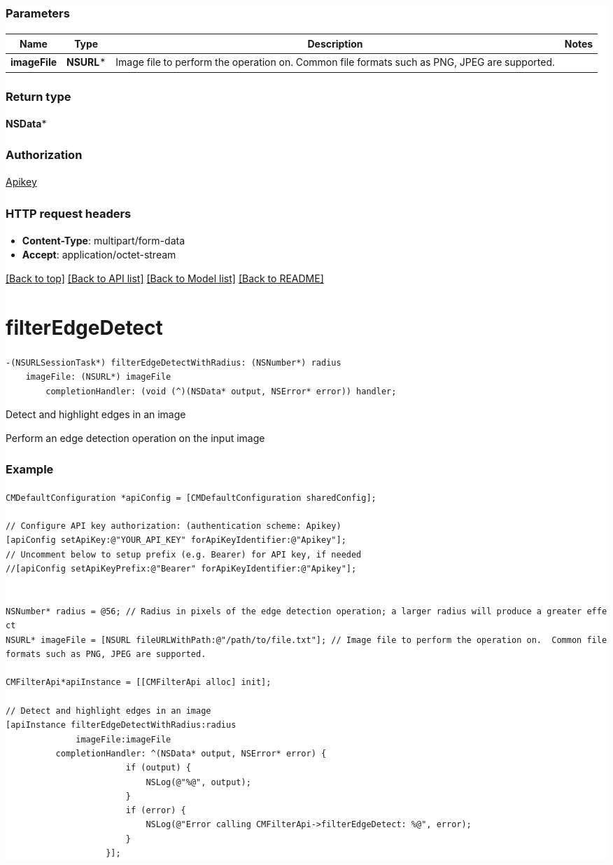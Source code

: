 ### Parameters

Name | Type | Description  | Notes
------------- | ------------- | ------------- | -------------
 **imageFile** | **NSURL***| Image file to perform the operation on.  Common file formats such as PNG, JPEG are supported. | 

### Return type

**NSData***

### Authorization

[Apikey](../README.md#Apikey)

### HTTP request headers

 - **Content-Type**: multipart/form-data
 - **Accept**: application/octet-stream

[[Back to top]](#) [[Back to API list]](../README.md#documentation-for-api-endpoints) [[Back to Model list]](../README.md#documentation-for-models) [[Back to README]](../README.md)

# **filterEdgeDetect**
```objc
-(NSURLSessionTask*) filterEdgeDetectWithRadius: (NSNumber*) radius
    imageFile: (NSURL*) imageFile
        completionHandler: (void (^)(NSData* output, NSError* error)) handler;
```

Detect and highlight edges in an image

Perform an edge detection operation on the input image

### Example 
```objc
CMDefaultConfiguration *apiConfig = [CMDefaultConfiguration sharedConfig];

// Configure API key authorization: (authentication scheme: Apikey)
[apiConfig setApiKey:@"YOUR_API_KEY" forApiKeyIdentifier:@"Apikey"];
// Uncomment below to setup prefix (e.g. Bearer) for API key, if needed
//[apiConfig setApiKeyPrefix:@"Bearer" forApiKeyIdentifier:@"Apikey"];


NSNumber* radius = @56; // Radius in pixels of the edge detection operation; a larger radius will produce a greater effect
NSURL* imageFile = [NSURL fileURLWithPath:@"/path/to/file.txt"]; // Image file to perform the operation on.  Common file formats such as PNG, JPEG are supported.

CMFilterApi*apiInstance = [[CMFilterApi alloc] init];

// Detect and highlight edges in an image
[apiInstance filterEdgeDetectWithRadius:radius
              imageFile:imageFile
          completionHandler: ^(NSData* output, NSError* error) {
                        if (output) {
                            NSLog(@"%@", output);
                        }
                        if (error) {
                            NSLog(@"Error calling CMFilterApi->filterEdgeDetect: %@", error);
                        }
                    }];
```
